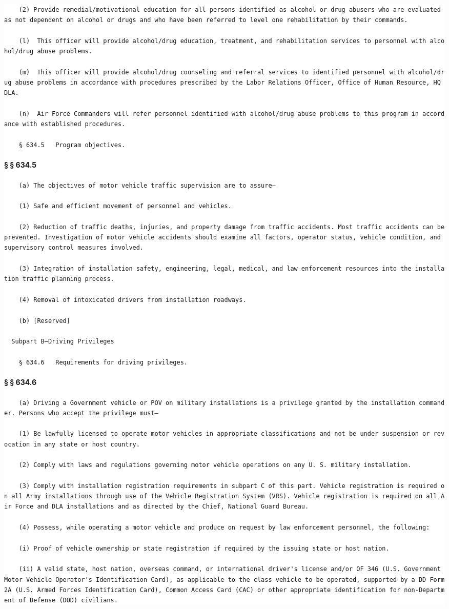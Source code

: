         (2) Provide remedial/motivational education for all persons identified as alcohol or drug abusers who are evaluated as not dependent on alcohol or drugs and who have been referred to level one rehabilitation by their commands.

        (l)  This officer will provide alcohol/drug education, treatment, and rehabilitation services to personnel with alcohol/drug abuse problems.

        (m)  This officer will provide alcohol/drug counseling and referral services to identified personnel with alcohol/drug abuse problems in accordance with procedures prescribed by the Labor Relations Officer, Office of Human Resource, HQ DLA.

        (n)  Air Force Commanders will refer personnel identified with alcohol/drug abuse problems to this program in accordance with established procedures.

        § 634.5   Program objectives.

#### § § 634.5

        (a) The objectives of motor vehicle traffic supervision are to assure—

        (1) Safe and efficient movement of personnel and vehicles.

        (2) Reduction of traffic deaths, injuries, and property damage from traffic accidents. Most traffic accidents can be prevented. Investigation of motor vehicle accidents should examine all factors, operator status, vehicle condition, and supervisory control measures involved.

        (3) Integration of installation safety, engineering, legal, medical, and law enforcement resources into the installation traffic planning process.

        (4) Removal of intoxicated drivers from installation roadways.

        (b) [Reserved]

      Subpart B—Driving Privileges

        § 634.6   Requirements for driving privileges.

#### § § 634.6

        (a) Driving a Government vehicle or POV on military installations is a privilege granted by the installation commander. Persons who accept the privilege must—

        (1) Be lawfully licensed to operate motor vehicles in appropriate classifications and not be under suspension or revocation in any state or host country.

        (2) Comply with laws and regulations governing motor vehicle operations on any U. S. military installation.

        (3) Comply with installation registration requirements in subpart C of this part. Vehicle registration is required on all Army installations through use of the Vehicle Registration System (VRS). Vehicle registration is required on all Air Force and DLA installations and as directed by the Chief, National Guard Bureau.

        (4) Possess, while operating a motor vehicle and produce on request by law enforcement personnel, the following:

        (i) Proof of vehicle ownership or state registration if required by the issuing state or host nation.

        (ii) A valid state, host nation, overseas command, or international driver's license and/or OF 346 (U.S. Government Motor Vehicle Operator's Identification Card), as applicable to the class vehicle to be operated, supported by a DD Form 2A (U.S. Armed Forces Identification Card), Common Access Card (CAC) or other appropriate identification for non-Department of Defense (DOD) civilians.
